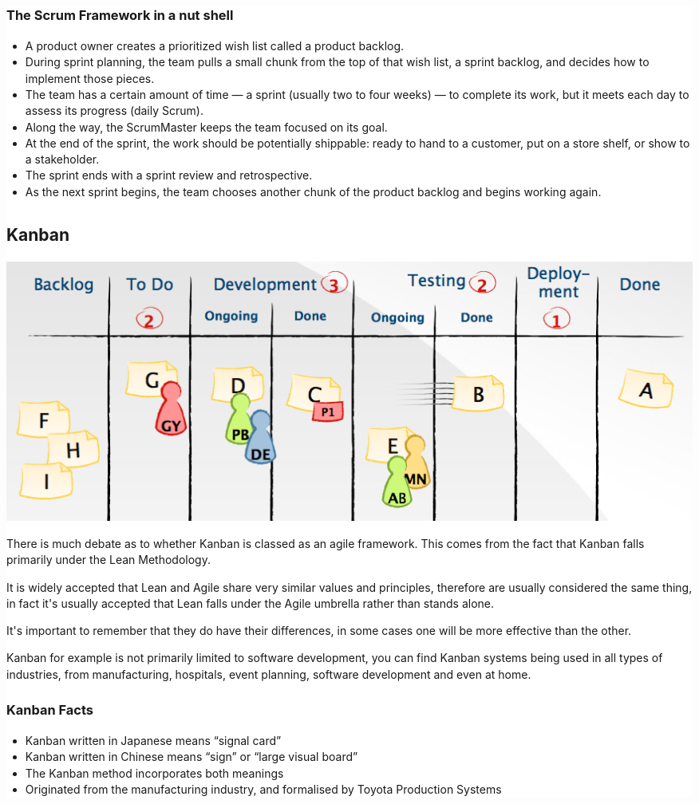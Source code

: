 ### The Scrum Framework in a nut shell

- A product owner creates a prioritized wish list called a product backlog.
- During sprint planning, the team pulls a small chunk from the top of that wish list, a sprint backlog, and decides how to implement those pieces.
- The team has a certain amount of time — a sprint (usually two to four weeks) — to complete its work, but it meets each day to assess its progress (daily Scrum).
- Along the way, the ScrumMaster keeps the team focused on its goal.
- At the end of the sprint, the work should be potentially shippable: ready to hand to a customer, put on a store shelf, or show to a stakeholder.
- The sprint ends with a sprint review and retrospective.
- As the next sprint begins, the team chooses another chunk of the product backlog and begins working again.

## Kanban

![Example of a Kanban board](./resources/examplekanbanboard.png)

There is much debate as to whether Kanban is classed as an agile framework. This comes from the fact that Kanban falls primarily under the Lean Methodology.

It is widely accepted that Lean and Agile share very similar values and principles, therefore are usually considered the same thing, in fact it's usually accepted that Lean falls under the Agile umbrella rather than stands alone.

It's important to remember that they do have their differences, in some cases one will be more effective than the other.

Kanban for example is not primarily limited to software development, you can find Kanban systems being used in all types of industries, from manufacturing, hospitals, event planning, software development and even at home.

### Kanban Facts

- Kanban written in Japanese means “signal card”
- Kanban written in Chinese means “sign” or “large visual board”
- The Kanban method incorporates both meanings
- Originated from the manufacturing industry, and formalised by Toyota Production Systems
